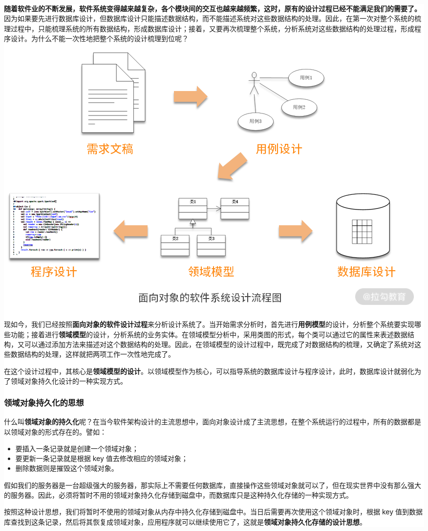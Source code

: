 <p><strong>随着软件业的不断发展，软件系统变得越来越复杂，各个模块间的交互也越来越频繁，这时，原有的设计过程已经不能满足我们的需要了。</strong> 因为如果要先进行数据库设计，但数据库设计只能描述数据结构，而不能描述系统对这些数据结构的处理。因此，在第一次对整个系统的梳理过程中，只能梳理系统的所有数据结构，形成数据库设计；接着，又要再次梳理整个系统，分析系统对这些数据结构的处理过程，形成程序设计。为什么不能一次性地把整个系统的设计梳理到位呢？</p>

<p><img src="assets/Ciqc1F-3adKAUmTTAAEESdHRe1A033.png" alt="Drawing 3.png" /></p>

<p>现如今，我们已经按照<strong>面向对象的软件设计过程</strong>来分析设计系统了。当开始需求分析时，首先进行<strong>用例模型</strong>的设计，分析整个系统要实现哪些功能；接着进行<strong>领域模型</strong>的设计，分析系统的业务实体。在领域模型分析中，采用类图的形式，每个类可以通过它的属性来表述数据结构，又可以通过添加方法来描述对这个数据结构的处理。因此，在领域模型的设计过程中，既完成了对数据结构的梳理，又确定了系统对这些数据结构的处理，这样就把两项工作一次性地完成了。</p>

<p>在这个设计过程中，其核心是<strong>领域模型的设计</strong>。以领域模型作为核心，可以指导系统的数据库设计与程序设计，此时，数据库设计就弱化为了领域对象持久化设计的一种实现方式。</p>

<h3 id="领域对象持久化的思想">领域对象持久化的思想</h3>

<p>什么叫<strong>领域对象的持久化</strong>呢？在当今软件架构设计的主流思想中，面向对象设计成了主流思想，在整个系统运行的过程中，所有的数据都是以领域对象的形式存在的。譬如：</p>

<ul>
<li>要插入一条记录就是创建一个领域对象；</li>
<li>要更新一条记录就是根据 key 值去修改相应的领域对象；</li>
<li>删除数据则是摧毁这个领域对象。</li>
</ul>

<p>假如我们的服务器是一台超级强大的服务器，那实际上不需要任何数据库，直接操作这些领域对象就可以了，但在现实世界中没有那么强大的服务器。因此，必须将暂时不用的领域对象持久化存储到磁盘中，而数据库只是这种持久化存储的一种实现方式。</p>

<p>按照这种设计思想，我们将暂时不使用的领域对象从内存中持久化存储到磁盘中。当日后需要再次使用这个领域对象时，根据 key 值到数据库查找到这条记录，然后将其恢复成领域对象，应用程序就可以继续使用它了，这就是<strong>领域对象持久化存储的设计思想</strong>。</p>
